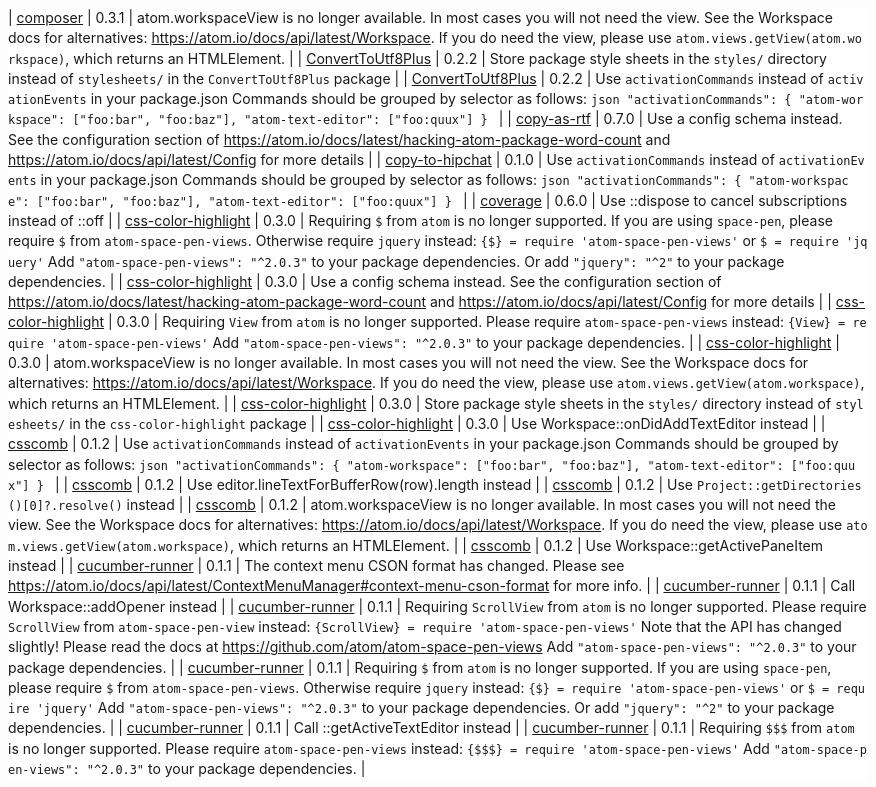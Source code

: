 | [composer](https://github.com/alairock/Composer-AtomEditor) | 0.3.1 | atom.workspaceView is no longer available. In most cases you will not need the view. See the Workspace docs for alternatives: https://atom.io/docs/api/latest/Workspace. If you do need the view, please use `atom.views.getView(atom.workspace)`, which returns an HTMLElement. |
| [ConvertToUtf8Plus](https://github.com/CYBAI/convert-to-utf8) | 0.2.2 | Store package style sheets in the `styles/` directory instead of `stylesheets/` in the `ConvertToUtf8Plus` package |
| [ConvertToUtf8Plus](https://github.com/CYBAI/convert-to-utf8) | 0.2.2 | Use `activationCommands` instead of `activationEvents` in your package.json Commands should be grouped by selector as follows: ```json "activationCommands": { "atom-workspace": ["foo:bar", "foo:baz"], "atom-text-editor": ["foo:quux"] } ``` |
| [copy-as-rtf](https://github.com/lucasmazza/copy-as-rtf) | 0.7.0 | Use a config schema instead. See the configuration section of https://atom.io/docs/latest/hacking-atom-package-word-count and https://atom.io/docs/api/latest/Config for more details |
| [copy-to-hipchat](https://github.com/phlco/copy-to-hipchat) | 0.1.0 | Use `activationCommands` instead of `activationEvents` in your package.json Commands should be grouped by selector as follows: ```json "activationCommands": { "atom-workspace": ["foo:bar", "foo:baz"], "atom-text-editor": ["foo:quux"] } ``` |
| [coverage](https://github.com/philipgiuliani/coverage) | 0.6.0 | Use ::dispose to cancel subscriptions instead of ::off |
| [css-color-highlight](https://github.com/tulios/css-color-highlight) | 0.3.0 | Requiring `$` from `atom` is no longer supported. If you are using `space-pen`, please require `$` from `atom-space-pen-views`. Otherwise require `jquery` instead: `{$} = require 'atom-space-pen-views'` or `$ = require 'jquery'` Add `"atom-space-pen-views": "^2.0.3"` to your package dependencies. Or add `"jquery": "^2"` to your package dependencies. |
| [css-color-highlight](https://github.com/tulios/css-color-highlight) | 0.3.0 | Use a config schema instead. See the configuration section of https://atom.io/docs/latest/hacking-atom-package-word-count and https://atom.io/docs/api/latest/Config for more details |
| [css-color-highlight](https://github.com/tulios/css-color-highlight) | 0.3.0 | Requiring `View` from `atom` is no longer supported. Please require `atom-space-pen-views` instead: `{View} = require 'atom-space-pen-views'` Add `"atom-space-pen-views": "^2.0.3"` to your package dependencies. |
| [css-color-highlight](https://github.com/tulios/css-color-highlight) | 0.3.0 | atom.workspaceView is no longer available. In most cases you will not need the view. See the Workspace docs for alternatives: https://atom.io/docs/api/latest/Workspace. If you do need the view, please use `atom.views.getView(atom.workspace)`, which returns an HTMLElement. |
| [css-color-highlight](https://github.com/tulios/css-color-highlight) | 0.3.0 | Store package style sheets in the `styles/` directory instead of `stylesheets/` in the `css-color-highlight` package |
| [css-color-highlight](https://github.com/tulios/css-color-highlight) | 0.3.0 | Use Workspace::onDidAddTextEditor instead |
| [csscomb](https://github.com/bruce/atom-csscomb) | 0.1.2 | Use `activationCommands` instead of `activationEvents` in your package.json Commands should be grouped by selector as follows: ```json "activationCommands": { "atom-workspace": ["foo:bar", "foo:baz"], "atom-text-editor": ["foo:quux"] } ``` |
| [csscomb](https://github.com/bruce/atom-csscomb) | 0.1.2 | Use editor.lineTextForBufferRow(row).length instead |
| [csscomb](https://github.com/bruce/atom-csscomb) | 0.1.2 | Use `Project::getDirectories()[0]?.resolve()` instead |
| [csscomb](https://github.com/bruce/atom-csscomb) | 0.1.2 | atom.workspaceView is no longer available. In most cases you will not need the view. See the Workspace docs for alternatives: https://atom.io/docs/api/latest/Workspace. If you do need the view, please use `atom.views.getView(atom.workspace)`, which returns an HTMLElement. |
| [csscomb](https://github.com/bruce/atom-csscomb) | 0.1.2 | Use Workspace::getActivePaneItem instead |
| [cucumber-runner](https://github.com/gaslight/atom-cucumber-runner) | 0.1.1 | The context menu CSON format has changed. Please see https://atom.io/docs/api/latest/ContextMenuManager#context-menu-cson-format for more info. |
| [cucumber-runner](https://github.com/gaslight/atom-cucumber-runner) | 0.1.1 | Call Workspace::addOpener instead |
| [cucumber-runner](https://github.com/gaslight/atom-cucumber-runner) | 0.1.1 | Requiring `ScrollView` from `atom` is no longer supported. Please require `ScrollView` from `atom-space-pen-view` instead: `{ScrollView} = require 'atom-space-pen-views'` Note that the API has changed slightly! Please read the docs at https://github.com/atom/atom-space-pen-views Add `"atom-space-pen-views": "^2.0.3"` to your package dependencies. |
| [cucumber-runner](https://github.com/gaslight/atom-cucumber-runner) | 0.1.1 | Requiring `$` from `atom` is no longer supported. If you are using `space-pen`, please require `$` from `atom-space-pen-views`. Otherwise require `jquery` instead: `{$} = require 'atom-space-pen-views'` or `$ = require 'jquery'` Add `"atom-space-pen-views": "^2.0.3"` to your package dependencies. Or add `"jquery": "^2"` to your package dependencies. |
| [cucumber-runner](https://github.com/gaslight/atom-cucumber-runner) | 0.1.1 | Call ::getActiveTextEditor instead |
| [cucumber-runner](https://github.com/gaslight/atom-cucumber-runner) | 0.1.1 | Requiring `$$$` from `atom` is no longer supported. Please require `atom-space-pen-views` instead: `{$$$} = require 'atom-space-pen-views'` Add `"atom-space-pen-views": "^2.0.3"` to your package dependencies. |